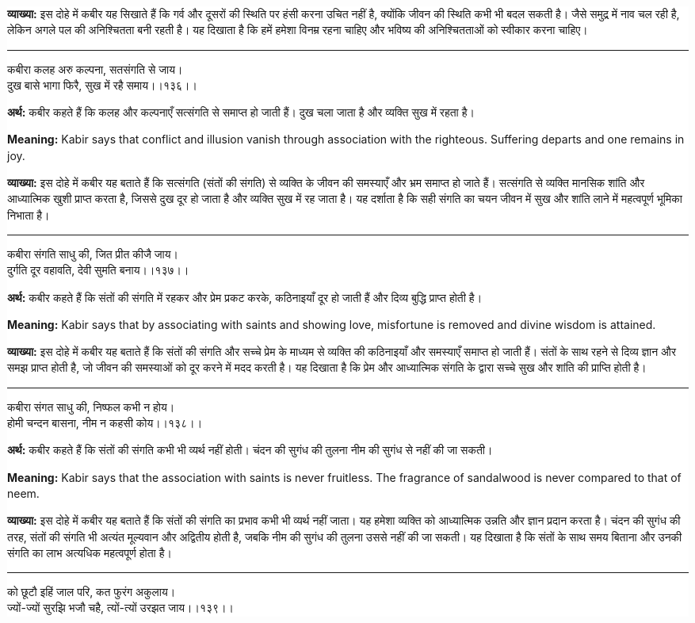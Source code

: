 **व्याख्या:** इस दोहे में कबीर यह सिखाते हैं कि गर्व और दूसरों की स्थिति पर हंसी करना उचित नहीं है, क्योंकि जीवन की स्थिति कभी भी बदल सकती है। जैसे समुद्र में नाव चल रही है, लेकिन अगले पल की अनिश्चितता बनी रहती है। यह दिखाता है कि हमें हमेशा विनम्र रहना चाहिए और भविष्य की अनिश्चितताओं को स्वीकार करना चाहिए।

---

कबीरा कलह अरु कल्पना, सतसंगति से जाय।\
दुख बासे भागा फिरै, सुख में रहै समाय।।१३६।।

**अर्थ:** कबीर कहते हैं कि कलह और कल्पनाएँ सत्संगति से समाप्त हो जाती हैं। दुख चला जाता है और व्यक्ति सुख में रहता है।

**Meaning:** Kabir says that conflict and illusion vanish through association with the righteous. Suffering departs and one remains in joy.

**व्याख्या:** इस दोहे में कबीर यह बताते हैं कि सत्संगति (संतों की संगति) से व्यक्ति के जीवन की समस्याएँ और भ्रम समाप्त हो जाते हैं। सत्संगति से व्यक्ति मानसिक शांति और आध्यात्मिक खुशी प्राप्त करता है, जिससे दुख दूर हो जाता है और व्यक्ति सुख में रह जाता है। यह दर्शाता है कि सही संगति का चयन जीवन में सुख और शांति लाने में महत्वपूर्ण भूमिका निभाता है।

---

कबीरा संगति साधु की, जित प्रीत कीजै जाय।\
दुर्गति दूर वहावति, देवी सुमति बनाय।।१३७।।

**अर्थ:** कबीर कहते हैं कि संतों की संगति में रहकर और प्रेम प्रकट करके, कठिनाइयाँ दूर हो जाती हैं और दिव्य बुद्धि प्राप्त होती है।

**Meaning:** Kabir says that by associating with saints and showing love, misfortune is removed and divine wisdom is attained.

**व्याख्या:** इस दोहे में कबीर यह बताते हैं कि संतों की संगति और सच्चे प्रेम के माध्यम से व्यक्ति की कठिनाइयाँ और समस्याएँ समाप्त हो जाती हैं। संतों के साथ रहने से दिव्य ज्ञान और समझ प्राप्त होती है, जो जीवन की समस्याओं को दूर करने में मदद करती है। यह दिखाता है कि प्रेम और आध्यात्मिक संगति के द्वारा सच्चे सुख और शांति की प्राप्ति होती है।

---

कबीरा संगत साधु की, निष्फल कभी न होय।\
होमी चन्दन बासना, नीम न कहसी कोय।।१३८।।

**अर्थ:** कबीर कहते हैं कि संतों की संगति कभी भी व्यर्थ नहीं होती। चंदन की सुगंध की तुलना नीम की सुगंध से नहीं की जा सकती।

**Meaning:** Kabir says that the association with saints is never fruitless. The fragrance of sandalwood is never compared to that of neem.

**व्याख्या:** इस दोहे में कबीर यह बताते हैं कि संतों की संगति का प्रभाव कभी भी व्यर्थ नहीं जाता। यह हमेशा व्यक्ति को आध्यात्मिक उन्नति और ज्ञान प्रदान करता है। चंदन की सुगंध की तरह, संतों की संगति भी अत्यंत मूल्यवान और अद्वितीय होती है, जबकि नीम की सुगंध की तुलना उससे नहीं की जा सकती। यह दिखाता है कि संतों के साथ समय बिताना और उनकी संगति का लाभ अत्यधिक महत्वपूर्ण होता है।

---

को छूटौ इहिं जाल परि, कत फुरंग अकुलाय।\
ज्यों-ज्यों सुरझि भजौ चहै, त्यों-त्यों उरझत जाय।।१३९।।
